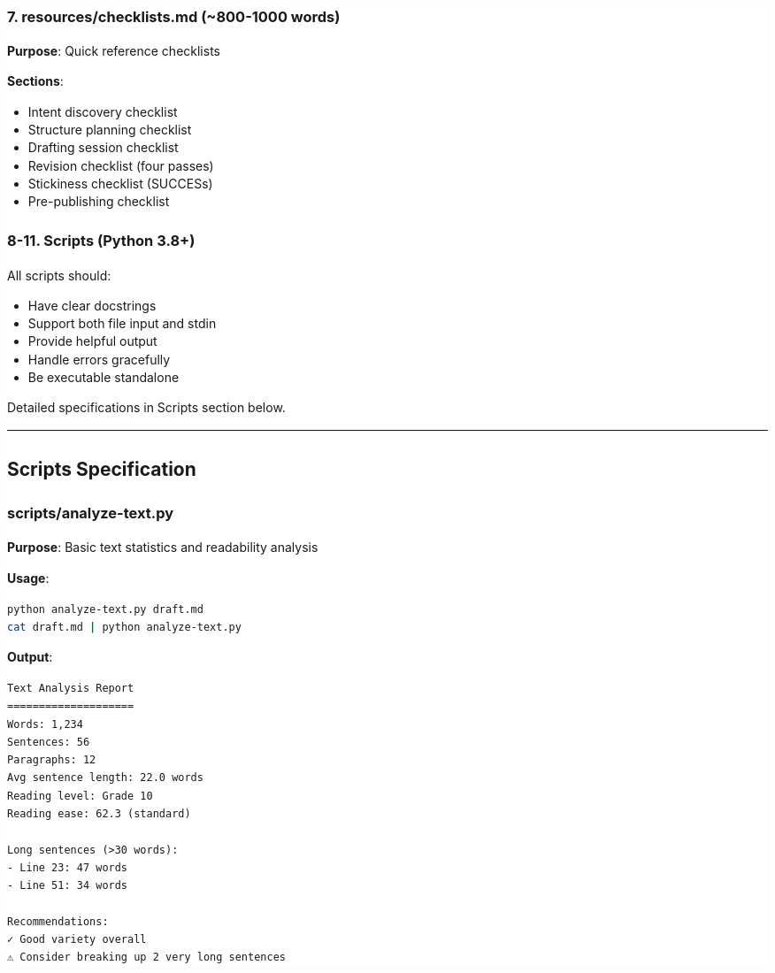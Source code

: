 ### 7. resources/checklists.md (~800-1000 words)

**Purpose**: Quick reference checklists

**Sections**:
- Intent discovery checklist
- Structure planning checklist
- Drafting session checklist
- Revision checklist (four passes)
- Stickiness checklist (SUCCESs)
- Pre-publishing checklist

### 8-11. Scripts (Python 3.8+)

All scripts should:
- Have clear docstrings
- Support both file input and stdin
- Provide helpful output
- Handle errors gracefully
- Be executable standalone

Detailed specifications in Scripts section below.

---

## Scripts Specification

### scripts/analyze-text.py

**Purpose**: Basic text statistics and readability analysis

**Usage**:
```bash
python analyze-text.py draft.md
cat draft.md | python analyze-text.py
```

**Output**:
```
Text Analysis Report
====================
Words: 1,234
Sentences: 56
Paragraphs: 12
Avg sentence length: 22.0 words
Reading level: Grade 10
Reading ease: 62.3 (standard)

Long sentences (>30 words):
- Line 23: 47 words
- Line 51: 34 words

Recommendations:
✓ Good variety overall
⚠ Consider breaking up 2 very long sentences
```
